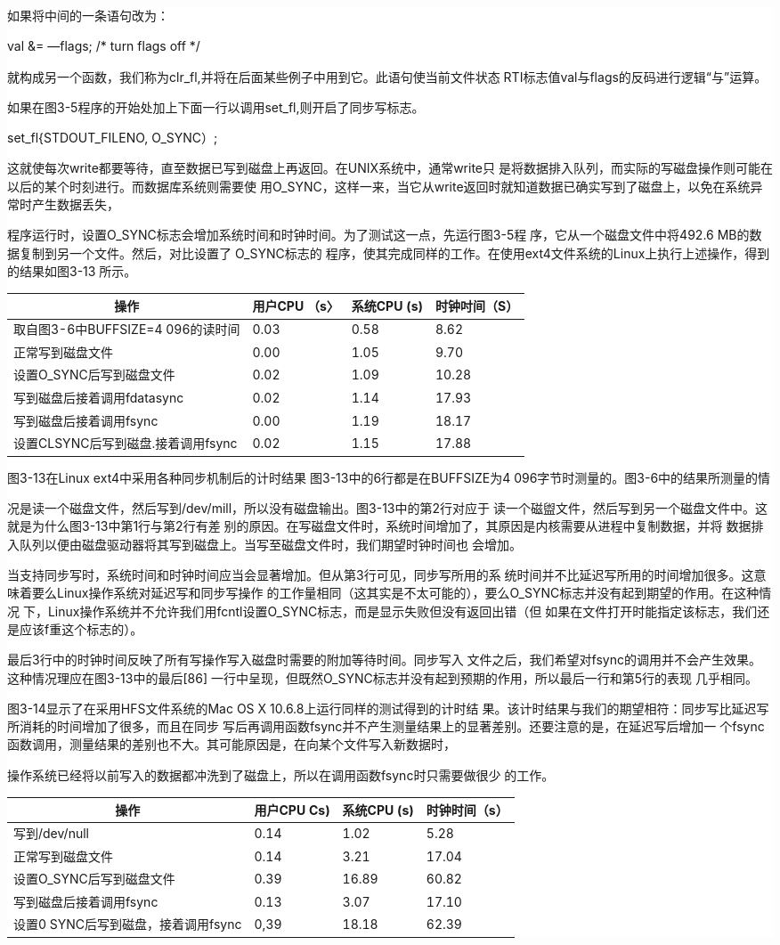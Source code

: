 如果将中间的一条语句改为：

val &= —flags;    /* turn flags off */

就构成另一个函数，我们称为clr_fl,并将在后面某些例子中用到它。此语句使当前文件状态 RTI标志值val与flags的反码进行逻辑“与”运算。

如果在图3-5程序的开始处加上下面一行以调用set_fl,则开启了同步写标志。

set_fl{STDOUT_FILENO, O_SYNC）;

这就使每次write都要等待，直至数据已写到磁盘上再返回。在UNIX系统中，通常write只 是将数据排入队列，而实际的写磁盘操作则可能在以后的某个时刻进行。而数据库系统则需要使 用O_SYNC，这样一来，当它从write返回时就知道数据已确实写到了磁盘上，以免在系统异 常时产生数据丢失，

程序运行时，设置O_SYNC标志会增加系统时间和时钟时间。为了测试这一点，先运行图3-5程 序，它从一个磁盘文件中将492.6 MB的数据复制到另一个文件。然后，对比设置了 O_SYNC标志的 程序，使其完成同样的工作。在使用ext4文件系统的Linux上执行上述操作，得到的结果如图3-13 所示。

| 操作                               | 用户CPU （s〉 | 系统CPU (s) | 时钟吋间（S） |
| ---------------------------------- | ------------- | ----------- | ------------- |
| 取自图3-6中BUFFSIZE=4 096的读时间  | 0.03          | 0.58        | 8.62          |
| 正常写到磁盘文件                   | 0.00          | 1.05        | 9.70          |
| 设置O_SYNC后写到磁盘文件           | 0.02          | 1.09        | 10.28         |
| 写到磁盘后接着调用fdatasync        | 0.02          | 1.14        | 17.93         |
| 写到磁盘后接着调用fsync            | 0.00          | 1.19        | 18.17         |
| 设置CLSYNC后写到磁盘.接着调用fsync | 0.02          | 1.15        | 17.88         |

图3-13在Linux ext4中采用各种同步机制后的计时结果 图3-13中的6行都是在BUFFSIZE为4 096字节时测量的。图3-6中的结果所测量的情

况是读一个磁盘文件，然后写到/dev/mill，所以没有磁盘输出。图3-13中的第2行对应于 读一个磁盥文件，然后写到另一个磁盘文件中。这就是为什么图3-13中第1行与第2行有差 别的原因。在写磁盘文件时，系统时间增加了，其原因是内核需要从进程中复制数据，并将 数据排入队列以便由磁盘驱动器将其写到磁盘上。当写至磁盘文件时，我们期望时钟时间也 会增加。

当支持同步写时，系统时间和时钟时间应当会显著增加。但从第3行可见，同步写所用的系 统时间并不比延迟写所用的时间增加很多。这意味着要么Linux操作系统对延迟写和同步写操作 的工作量相同（这其实是不太可能的），要么O_SYNC标志并没有起到期望的作用。在这种情况 下，Linux操作系统并不允许我们用fcntl设置O_SYNC标志，而是显示失败但没有返回出错（但 如果在文件打开时能指定该标志，我们还是应该f重这个标志的）。

最后3行中的时钟时间反映了所有写操作写入磁盘时需要的附加等待时间。同步写入 文件之后，我们希望对fsync的调用并不会产生效果。这种情况理应在图3-13中的最后[86] 一行中呈现，但既然O_SYNC标志并没有起到预期的作用，所以最后一行和第5行的表现 几乎相同。

图3-14显示了在采用HFS文件系统的Mac OS X 10.6.8上运行同样的测试得到的计时结 果。该计时结果与我们的期望相符：同步写比延迟写所消耗的时间增加了很多，而且在同步 写后再调用函数fsync并不产生测量结果上的显著差别。还要注意的是，在延迟写后增加一 个fsync函数调用，测量结果的差别也不大。其可能原因是，在向某个文件写入新数据时，

操作系统已经将以前写入的数据都冲洗到了磁盘上，所以在调用函数fsync时只需要做很少 的工作。

| 操作                                | 用户CPU Cs) | 系统CPU (s) | 时钟时间（s） |
| ----------------------------------- | ----------- | ----------- | ------------- |
| 写到/dev/null                       | 0.14        | 1.02        | 5.28          |
| 正常写到磁盘文件                    | 0.14        | 3.21        | 17.04         |
| 设置O_SYNC后写到磁盘文件            | 0.39        | 16.89       | 60.82         |
| 写到磁盘后接着调用fsync             | 0.13        | 3.07        | 17.10         |
| 设置0 SYNC后写到磁盘，接着调用fsync | 0,39        | 18.18       | 62.39         |

